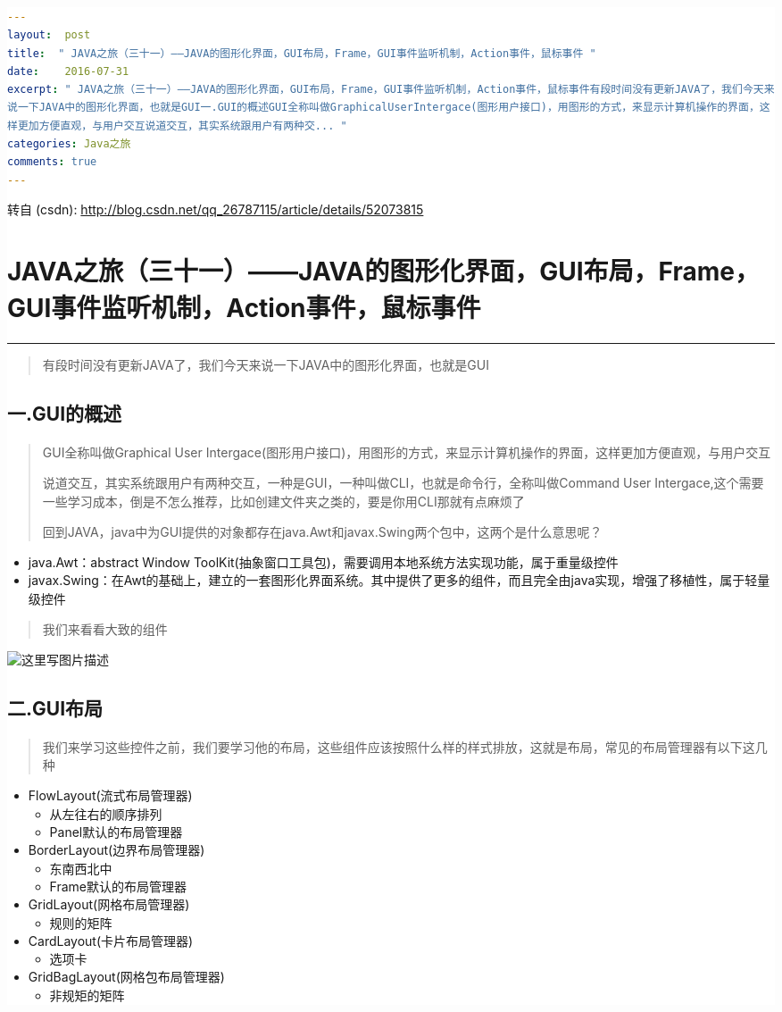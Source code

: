 ```yaml
---
layout:  post
title:  " JAVA之旅（三十一）——JAVA的图形化界面，GUI布局，Frame，GUI事件监听机制，Action事件，鼠标事件 "
date:    2016-07-31
excerpt: " JAVA之旅（三十一）——JAVA的图形化界面，GUI布局，Frame，GUI事件监听机制，Action事件，鼠标事件有段时间没有更新JAVA了，我们今天来说一下JAVA中的图形化界面，也就是GUI一.GUI的概述GUI全称叫做GraphicalUserIntergace(图形用户接口)，用图形的方式，来显示计算机操作的界面，这样更加方便直观，与用户交互说道交互，其实系统跟用户有两种交... "
categories: Java之旅
comments: true
---
```

转自 (csdn): http://blog.csdn.net/qq_26787115/article/details/52073815
<div class="markdown_views">
 <h1 id="java之旅三十一java的图形化界面gui布局framegui事件监听机制action事件鼠标事件">JAVA之旅（三十一）——JAVA的图形化界面，GUI布局，Frame，GUI事件监听机制，Action事件，鼠标事件</h1> 
 <hr> 
 <blockquote> 
  <p>有段时间没有更新JAVA了，我们今天来说一下JAVA中的图形化界面，也就是GUI</p> 
 </blockquote> 
 <h2 id="一gui的概述">一.GUI的概述</h2> 
 <blockquote> 
  <p>GUI全称叫做Graphical User Intergace(图形用户接口)，用图形的方式，来显示计算机操作的界面，这样更加方便直观，与用户交互</p> 
  <p>说道交互，其实系统跟用户有两种交互，一种是GUI，一种叫做CLI，也就是命令行，全称叫做Command User Intergace,这个需要一些学习成本，倒是不怎么推荐，比如创建文件夹之类的，要是你用CLI那就有点麻烦了</p> 
  <p>回到JAVA，java中为GUI提供的对象都存在java.Awt和javax.Swing两个包中，这两个是什么意思呢？</p> 
 </blockquote> 
 <ul> 
  <li>java.Awt：abstract Window ToolKit(抽象窗口工具包)，需要调用本地系统方法实现功能，属于重量级控件</li> 
  <li>javax.Swing：在Awt的基础上，建立的一套图形化界面系统。其中提供了更多的组件，而且完全由java实现，增强了移植性，属于轻量级控件</li> 
 </ul> 
 <blockquote> 
  <p>我们来看看大致的组件</p> 
 </blockquote> 
 <p><img src="http://img.blog.csdn.net/20160730171659782" alt="这里写图片描述" title=""></p> 
 <h2 id="二gui布局">二.GUI布局</h2> 
 <blockquote> 
  <p>我们来学习这些控件之前，我们要学习他的布局，这些组件应该按照什么样的样式排放，这就是布局，常见的布局管理器有以下这几种</p> 
 </blockquote> 
 <ul> 
  <li>FlowLayout(流式布局管理器)  
   <ul>
    <li>从左往右的顺序排列</li> 
    <li>Panel默认的布局管理器</li>
   </ul></li> 
  <li>BorderLayout(边界布局管理器)  
   <ul>
    <li>东南西北中</li> 
    <li>Frame默认的布局管理器</li>
   </ul></li> 
  <li>GridLayout(网格布局管理器)  
   <ul>
    <li>规则的矩阵</li>
   </ul></li> 
  <li>CardLayout(卡片布局管理器)  
   <ul>
    <li>选项卡</li>
   </ul></li> 
  <li>GridBagLayout(网格包布局管理器)  
   <ul>
    <li>非规矩的矩阵</li>
   </ul></li> 
 </ul> 